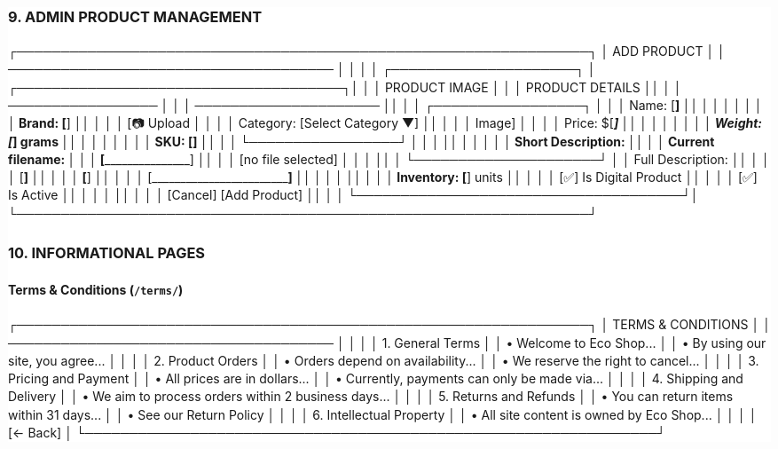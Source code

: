 ### **9. ADMIN PRODUCT MANAGEMENT**

┌─────────────────────────────────────────────────────────────────┐
│                     ADD PRODUCT                                 │
│ ─────────────────────────────────────                         │
│                                                                 │
│ ┌─────────────────────┐ │ ┌─────────────────────────────────────┐│
│ │   PRODUCT IMAGE     │ │ │           PRODUCT DETAILS           ││
│ │ ─────────────────   │ │ │ ─────────────────────               ││
│ │ ┌─────────────────┐ │ │ │ Name:         [________________]    ││
│ │ │                 │ │ │ │ Brand:        [________________]    ││
│ │ │   [📷 Upload    │ │ │ │ Category:     [Select Category ▼]   ││
│ │ │    Image]       │ │ │ │ Price:        $[_____________]      ││
│ │ │                 │ │ │ │ Weight:       [_______] grams       ││
│ │ │                 │ │ │ │ SKU:          [________________]    ││
│ │ └─────────────────┘ │ │ │                                     ││
│ │                     │ │ │ Short Description:                  ││
│ │ Current filename:   │ │ │ [_________________________]         ││
│ │ [no file selected]  │ │ │                                     ││
│ └─────────────────────┘ │ │ Full Description:                   ││
│                         │ │ [________________________________]  ││
│                         │ │ [________________________________]  ││
│                         │ │ [________________________________]  ││
│                         │ │                                     ││
│                         │ │ Inventory:    [________] units      ││
│                         │ │ [✅] Is Digital Product             ││
│                         │ │ [✅] Is Active                      ││
│                         │ │                                     ││
│                         │ │ [Cancel] [Add Product]              ││
│                         │ └─────────────────────────────────────┘│
└─────────────────────────────────────────────────────────────────┘

### **10. INFORMATIONAL PAGES**

#### **Terms & Conditions** (`/terms/`)

┌─────────────────────────────────────────────────────────────────┐
│                   TERMS & CONDITIONS                            │
│ ─────────────────────────────────────                         │
│                                                                 │
│ 1. General Terms                                               │
│ • Welcome to Eco Shop...                                       │
│ • By using our site, you agree...                             │
│                                                                 │
│ 2. Product Orders                                              │
│ • Orders depend on availability...                             │
│ • We reserve the right to cancel...                           │
│                                                                 │
│ 3. Pricing and Payment                                         │
│ • All prices are in dollars...                                │
│ • Currently, payments can only be made via...                 │
│                                                                 │
│ 4. Shipping and Delivery                                       │
│ • We aim to process orders within 2 business days...          │
│                                                                 │
│ 5. Returns and Refunds                                         │
│ • You can return items within 31 days...                      │
│ • See our Return Policy                                        │
│                                                                 │
│ 6. Intellectual Property                                        │
│ • All site content is owned by Eco Shop...                    │
│                                                                 │
│                          [← Back]                              │
└─────────────────────────────────────────────────────────────────┘